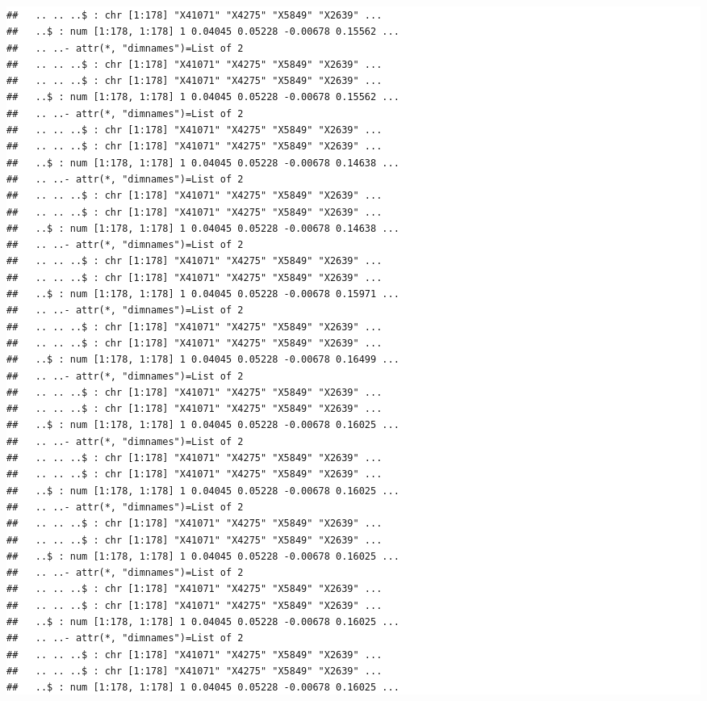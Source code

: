 ```
##   .. .. ..$ : chr [1:178] "X41071" "X4275" "X5849" "X2639" ...
##   ..$ : num [1:178, 1:178] 1 0.04045 0.05228 -0.00678 0.15562 ...
##   .. ..- attr(*, "dimnames")=List of 2
##   .. .. ..$ : chr [1:178] "X41071" "X4275" "X5849" "X2639" ...
##   .. .. ..$ : chr [1:178] "X41071" "X4275" "X5849" "X2639" ...
##   ..$ : num [1:178, 1:178] 1 0.04045 0.05228 -0.00678 0.15562 ...
##   .. ..- attr(*, "dimnames")=List of 2
##   .. .. ..$ : chr [1:178] "X41071" "X4275" "X5849" "X2639" ...
##   .. .. ..$ : chr [1:178] "X41071" "X4275" "X5849" "X2639" ...
##   ..$ : num [1:178, 1:178] 1 0.04045 0.05228 -0.00678 0.14638 ...
##   .. ..- attr(*, "dimnames")=List of 2
##   .. .. ..$ : chr [1:178] "X41071" "X4275" "X5849" "X2639" ...
##   .. .. ..$ : chr [1:178] "X41071" "X4275" "X5849" "X2639" ...
##   ..$ : num [1:178, 1:178] 1 0.04045 0.05228 -0.00678 0.14638 ...
##   .. ..- attr(*, "dimnames")=List of 2
##   .. .. ..$ : chr [1:178] "X41071" "X4275" "X5849" "X2639" ...
##   .. .. ..$ : chr [1:178] "X41071" "X4275" "X5849" "X2639" ...
##   ..$ : num [1:178, 1:178] 1 0.04045 0.05228 -0.00678 0.15971 ...
##   .. ..- attr(*, "dimnames")=List of 2
##   .. .. ..$ : chr [1:178] "X41071" "X4275" "X5849" "X2639" ...
##   .. .. ..$ : chr [1:178] "X41071" "X4275" "X5849" "X2639" ...
##   ..$ : num [1:178, 1:178] 1 0.04045 0.05228 -0.00678 0.16499 ...
##   .. ..- attr(*, "dimnames")=List of 2
##   .. .. ..$ : chr [1:178] "X41071" "X4275" "X5849" "X2639" ...
##   .. .. ..$ : chr [1:178] "X41071" "X4275" "X5849" "X2639" ...
##   ..$ : num [1:178, 1:178] 1 0.04045 0.05228 -0.00678 0.16025 ...
##   .. ..- attr(*, "dimnames")=List of 2
##   .. .. ..$ : chr [1:178] "X41071" "X4275" "X5849" "X2639" ...
##   .. .. ..$ : chr [1:178] "X41071" "X4275" "X5849" "X2639" ...
##   ..$ : num [1:178, 1:178] 1 0.04045 0.05228 -0.00678 0.16025 ...
##   .. ..- attr(*, "dimnames")=List of 2
##   .. .. ..$ : chr [1:178] "X41071" "X4275" "X5849" "X2639" ...
##   .. .. ..$ : chr [1:178] "X41071" "X4275" "X5849" "X2639" ...
##   ..$ : num [1:178, 1:178] 1 0.04045 0.05228 -0.00678 0.16025 ...
##   .. ..- attr(*, "dimnames")=List of 2
##   .. .. ..$ : chr [1:178] "X41071" "X4275" "X5849" "X2639" ...
##   .. .. ..$ : chr [1:178] "X41071" "X4275" "X5849" "X2639" ...
##   ..$ : num [1:178, 1:178] 1 0.04045 0.05228 -0.00678 0.16025 ...
##   .. ..- attr(*, "dimnames")=List of 2
##   .. .. ..$ : chr [1:178] "X41071" "X4275" "X5849" "X2639" ...
##   .. .. ..$ : chr [1:178] "X41071" "X4275" "X5849" "X2639" ...
##   ..$ : num [1:178, 1:178] 1 0.04045 0.05228 -0.00678 0.16025 ...
